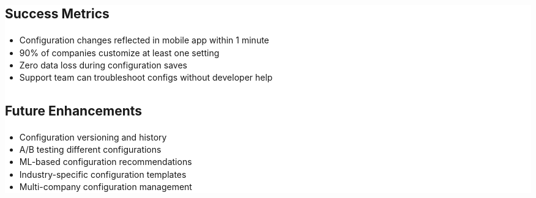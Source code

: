 ## Success Metrics
- Configuration changes reflected in mobile app within 1 minute
- 90% of companies customize at least one setting
- Zero data loss during configuration saves
- Support team can troubleshoot configs without developer help

## Future Enhancements
- Configuration versioning and history
- A/B testing different configurations
- ML-based configuration recommendations
- Industry-specific configuration templates
- Multi-company configuration management
